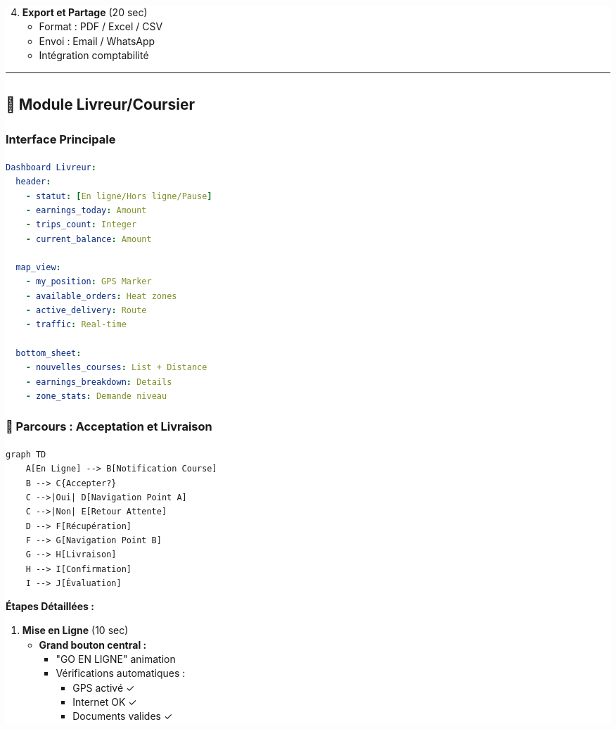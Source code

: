 4. **Export et Partage** (20 sec)
   - Format : PDF / Excel / CSV
   - Envoi : Email / WhatsApp
   - Intégration comptabilité

---

## 🚴 Module Livreur/Coursier

### Interface Principale

```yaml
Dashboard Livreur:
  header:
    - statut: [En ligne/Hors ligne/Pause]
    - earnings_today: Amount
    - trips_count: Integer
    - current_balance: Amount
    
  map_view:
    - my_position: GPS Marker
    - available_orders: Heat zones
    - active_delivery: Route
    - traffic: Real-time
    
  bottom_sheet:
    - nouvelles_courses: List + Distance
    - earnings_breakdown: Details
    - zone_stats: Demande niveau
```

### 🎯 Parcours : Acceptation et Livraison

```mermaid
graph TD
    A[En Ligne] --> B[Notification Course]
    B --> C{Accepter?}
    C -->|Oui| D[Navigation Point A]
    C -->|Non| E[Retour Attente]
    D --> F[Récupération]
    F --> G[Navigation Point B]
    G --> H[Livraison]
    H --> I[Confirmation]
    I --> J[Évaluation]
```

**Étapes Détaillées :**

1. **Mise en Ligne** (10 sec)
   - **Grand bouton central :**
     * "GO EN LIGNE" animation
     * Vérifications automatiques :
       - GPS activé ✓
       - Internet OK ✓
       - Documents valides ✓
   